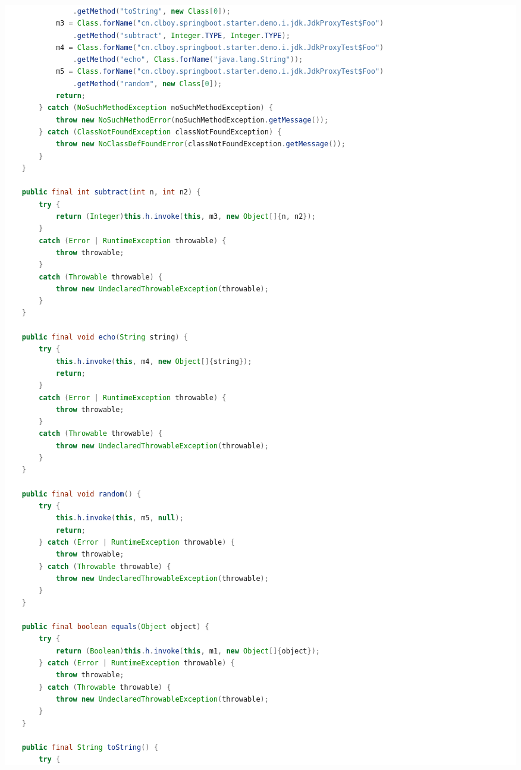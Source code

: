 ```java
                .getMethod("toString", new Class[0]);
            m3 = Class.forName("cn.clboy.springboot.starter.demo.i.jdk.JdkProxyTest$Foo")
                .getMethod("subtract", Integer.TYPE, Integer.TYPE);
            m4 = Class.forName("cn.clboy.springboot.starter.demo.i.jdk.JdkProxyTest$Foo")
                .getMethod("echo", Class.forName("java.lang.String"));
            m5 = Class.forName("cn.clboy.springboot.starter.demo.i.jdk.JdkProxyTest$Foo")
                .getMethod("random", new Class[0]);
            return;
        } catch (NoSuchMethodException noSuchMethodException) {
            throw new NoSuchMethodError(noSuchMethodException.getMessage());
        } catch (ClassNotFoundException classNotFoundException) {
            throw new NoClassDefFoundError(classNotFoundException.getMessage());
        }
    }

    public final int subtract(int n, int n2) {
        try {
            return (Integer)this.h.invoke(this, m3, new Object[]{n, n2});
        }
        catch (Error | RuntimeException throwable) {
            throw throwable;
        }
        catch (Throwable throwable) {
            throw new UndeclaredThrowableException(throwable);
        }
    }

    public final void echo(String string) {
        try {
            this.h.invoke(this, m4, new Object[]{string});
            return;
        }
        catch (Error | RuntimeException throwable) {
            throw throwable;
        }
        catch (Throwable throwable) {
            throw new UndeclaredThrowableException(throwable);
        }
    }
    
    public final void random() {
        try {
            this.h.invoke(this, m5, null);
            return;
        } catch (Error | RuntimeException throwable) {
            throw throwable;
        } catch (Throwable throwable) {
            throw new UndeclaredThrowableException(throwable);
        }
    }
    
    public final boolean equals(Object object) {
        try {
            return (Boolean)this.h.invoke(this, m1, new Object[]{object});
        } catch (Error | RuntimeException throwable) {
            throw throwable;
        } catch (Throwable throwable) {
            throw new UndeclaredThrowableException(throwable);
        }
    }

    public final String toString() {
        try {
```